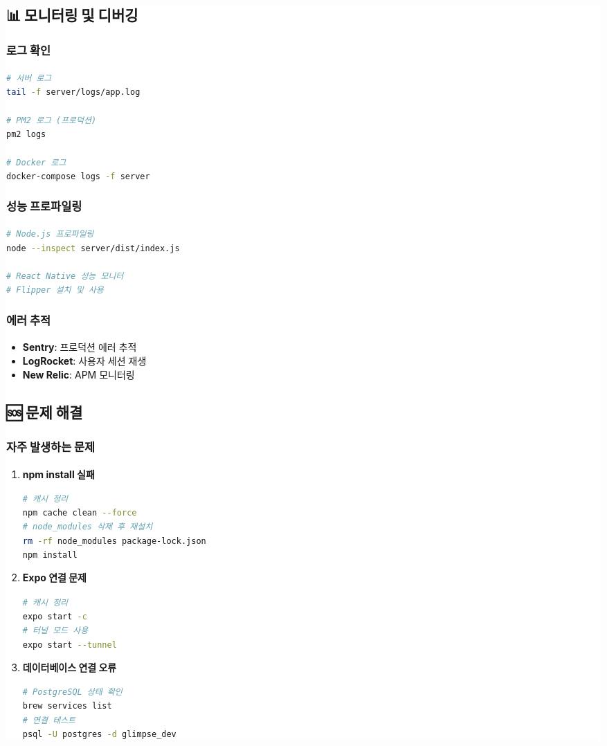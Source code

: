 ## 📊 모니터링 및 디버깅

### 로그 확인

```bash
# 서버 로그
tail -f server/logs/app.log

# PM2 로그 (프로덕션)
pm2 logs

# Docker 로그
docker-compose logs -f server
```

### 성능 프로파일링

```bash
# Node.js 프로파일링
node --inspect server/dist/index.js

# React Native 성능 모니터
# Flipper 설치 및 사용
```

### 에러 추적

- **Sentry**: 프로덕션 에러 추적
- **LogRocket**: 사용자 세션 재생
- **New Relic**: APM 모니터링

## 🆘 문제 해결

### 자주 발생하는 문제

1. **npm install 실패**
   ```bash
   # 캐시 정리
   npm cache clean --force
   # node_modules 삭제 후 재설치
   rm -rf node_modules package-lock.json
   npm install
   ```

2. **Expo 연결 문제**
   ```bash
   # 캐시 정리
   expo start -c
   # 터널 모드 사용
   expo start --tunnel
   ```

3. **데이터베이스 연결 오류**
   ```bash
   # PostgreSQL 상태 확인
   brew services list
   # 연결 테스트
   psql -U postgres -d glimpse_dev
   ```
